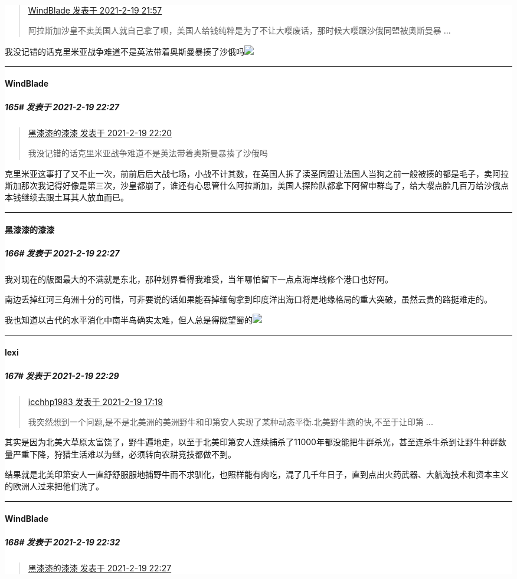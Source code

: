 
<blockquote><a href="httphttps://bbs.saraba1st.com/2b/forum.php?mod=redirect&amp;goto=findpost&amp;pid=50381346&amp;ptid=1988519" target="_blank">WindBlade 发表于 2021-2-19 21:57</a>

阿拉斯加沙皇不卖美国人就自己拿了呗，美国人给钱纯粹是为了不让大嘤废话，那时候大嘤跟沙俄同盟被奥斯曼暴 ...</blockquote>
我没记错的话克里米亚战争难道不是英法带着奥斯曼暴揍了沙俄吗<img src="https://static.saraba1st.com/image/smiley/face2017/001.png" referrerpolicy="no-referrer">


-----

####  WindBlade  
##### 165#       发表于 2021-2-19 22:27


<blockquote><a href="httphttps://bbs.saraba1st.com/2b/forum.php?mod=redirect&amp;goto=findpost&amp;pid=50381503&amp;ptid=1988519" target="_blank">黑漆漆的漆漆 发表于 2021-2-19 22:20</a>

我没记错的话克里米亚战争难道不是英法带着奥斯曼暴揍了沙俄吗</blockquote>
克里米亚这事打了又不止一次，前前后后大战七场，小战不计其数，在英国人拆了渎圣同盟让法国人当狗之前一般被揍的都是毛子，卖阿拉斯加那次我记得好像是第三次，沙皇都崩了，谁还有心思管什么阿拉斯加，美国人探险队都拿下阿留申群岛了，给大嘤点脸几百万给沙俄点本钱继续去跟土耳其人放血而已。


-----

####  黑漆漆的漆漆  
##### 166#       发表于 2021-2-19 22:27


我对现在的版图最大的不满就是东北，那种划界看得我难受，当年哪怕留下一点点海岸线修个港口也好阿。

南边丢掉红河三角洲十分的可惜，可非要说的话如果能吞掉缅甸拿到印度洋出海口将是地缘格局的重大突破，虽然云贵的路挺难走的。

我也知道以古代的水平消化中南半岛确实太难，但人总是得陇望蜀的<img src="https://static.saraba1st.com/image/smiley/face2017/001.png" referrerpolicy="no-referrer">


-----

####  lexi  
##### 167#       发表于 2021-2-19 22:29


<blockquote><a href="httphttps://bbs.saraba1st.com/2b/forum.php?mod=redirect&amp;goto=findpost&amp;pid=50379005&amp;ptid=1988519" target="_blank">icchhp1983 发表于 2021-2-19 17:19</a>

我突然想到一个问题,是不是北美洲的美洲野牛和印第安人实现了某种动态平衡.北美野牛跑的快,不至于让印第 ...</blockquote>其实是因为北美大草原太富饶了，野牛遍地走，以至于北美印第安人连续捕杀了11000年都没能把牛群杀光，甚至连杀牛杀到让野牛种群数量严重下降，狩猎生活难以为继，必须转向农耕竞技都做不到。


结果就是北美印第安人一直舒舒服服地捕野牛而不求驯化，也照样能有肉吃，混了几千年日子，直到点出火药武器、大航海技术和资本主义的欧洲人过来把他们洗了。


-----

####  WindBlade  
##### 168#       发表于 2021-2-19 22:32


<blockquote><a href="httphttps://bbs.saraba1st.com/2b/forum.php?mod=redirect&amp;goto=findpost&amp;pid=50381564&amp;ptid=1988519" target="_blank">黑漆漆的漆漆 发表于 2021-2-19 22:27</a>
